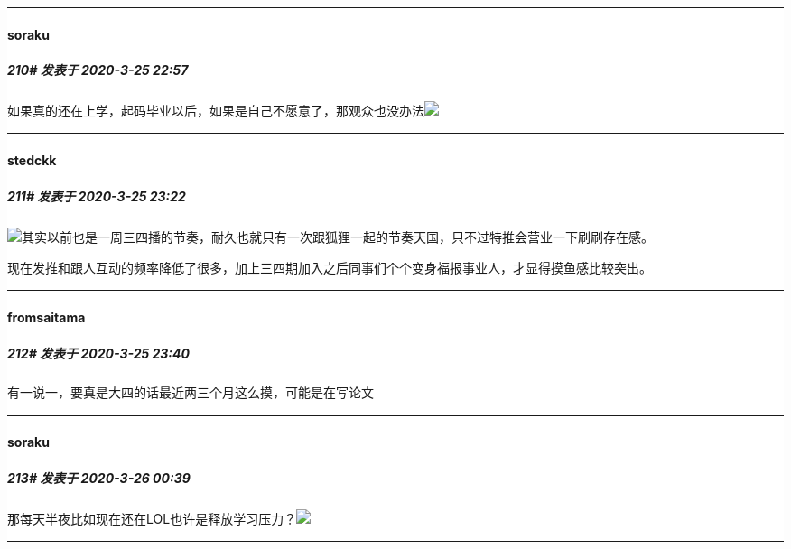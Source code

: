 

-----

####  soraku  
##### 210#       发表于 2020-3-25 22:57




如果真的还在上学，起码毕业以后，如果是自己不愿意了，那观众也没办法<img src="https://static.saraba1st.com/image/smiley/face2017/137.gif" referrerpolicy="no-referrer">







-----

####  stedckk  
##### 211#       发表于 2020-3-25 23:22



<img src="https://static.saraba1st.com/image/smiley/face2017/067.png" referrerpolicy="no-referrer">其实以前也是一周三四播的节奏，耐久也就只有一次跟狐狸一起的节奏天国，只不过特推会营业一下刷刷存在感。

现在发推和跟人互动的频率降低了很多，加上三四期加入之后同事们个个变身福报事业人，才显得摸鱼感比较突出。







-----

####  fromsaitama  
##### 212#       发表于 2020-3-25 23:40




有一说一，要真是大四的话最近两三个月这么摸，可能是在写论文







-----

####  soraku  
##### 213#       发表于 2020-3-26 00:39




那每天半夜比如现在还在LOL也许是释放学习压力？<img src="https://static.saraba1st.com/image/smiley/face2017/067.png" referrerpolicy="no-referrer">







-----
